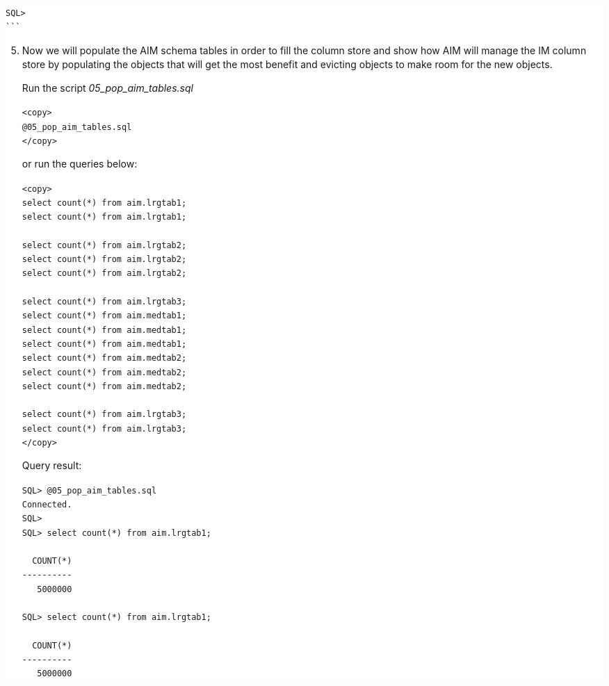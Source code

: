     SQL> 
    ```
5. Now we will populate the AIM schema tables in order to fill the column store and show how AIM will manage the IM column store by populating the objects that will get the most benefit and evicting objects to make room for the new objects.

    Run the script *05\_pop\_aim\_tables.sql*

    ```
    <copy>
    @05_pop_aim_tables.sql
    </copy>    
    ```

    or run the queries below:

    ```
    <copy>
    select count(*) from aim.lrgtab1;
    select count(*) from aim.lrgtab1;

    select count(*) from aim.lrgtab2;
    select count(*) from aim.lrgtab2;
    select count(*) from aim.lrgtab2;

    select count(*) from aim.lrgtab3;
    select count(*) from aim.medtab1;
    select count(*) from aim.medtab1;
    select count(*) from aim.medtab1;
    select count(*) from aim.medtab2;
    select count(*) from aim.medtab2;
    select count(*) from aim.medtab2;

    select count(*) from aim.lrgtab3;
    select count(*) from aim.lrgtab3;
    </copy>
    ```

    Query result:

    ```
    SQL> @05_pop_aim_tables.sql
    Connected.
    SQL> 
    SQL> select count(*) from aim.lrgtab1;

      COUNT(*)
    ----------
       5000000

    SQL> select count(*) from aim.lrgtab1;

      COUNT(*)
    ----------
       5000000
